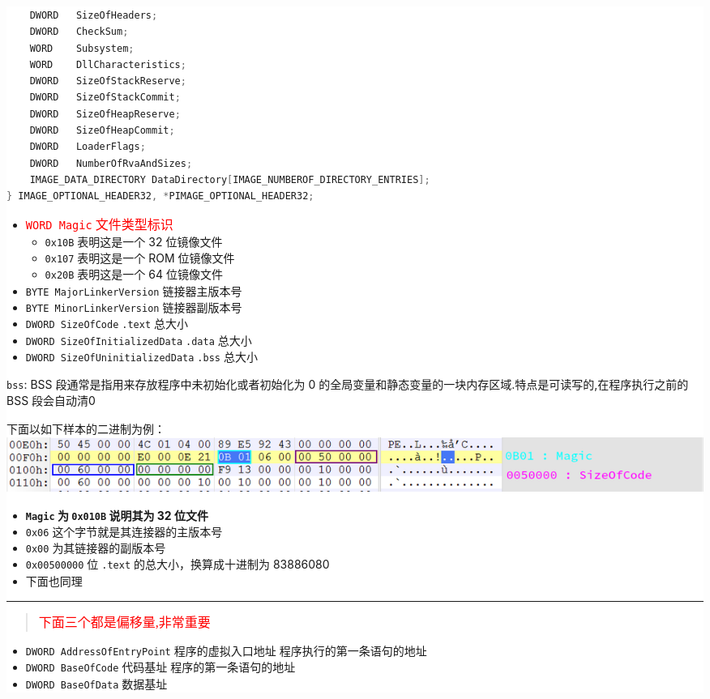 ```c++
    DWORD   SizeOfHeaders;
    DWORD   CheckSum;
    WORD    Subsystem;
    WORD    DllCharacteristics;
    DWORD   SizeOfStackReserve;
    DWORD   SizeOfStackCommit;
    DWORD   SizeOfHeapReserve;
    DWORD   SizeOfHeapCommit;
    DWORD   LoaderFlags;
    DWORD   NumberOfRvaAndSizes;
    IMAGE_DATA_DIRECTORY DataDirectory[IMAGE_NUMBEROF_DIRECTORY_ENTRIES];
} IMAGE_OPTIONAL_HEADER32, *PIMAGE_OPTIONAL_HEADER32;
```

+ <font color='red' face=Monaco size=3>`WORD Magic` 文件类型标识</font>
  + `0x10B` 表明这是一个 32 位镜像文件
  + `0x107` 表明这是一个 ROM 位镜像文件
  + `0x20B` 表明这是一个 64 位镜像文件
+ `BYTE MajorLinkerVersion` 链接器主版本号
+ `BYTE MinorLinkerVersion` 链接器副版本号
+ `DWORD SizeOfCode` `.text` 总大小
+ `DWORD SizeOfInitializedData` `.data` 总大小
+ `DWORD SizeOfUninitializedData` `.bss` 总大小

`bss`: BSS 段通常是指用来存放程序中未初始化或者初始化为 0 的全局变量和静态变量的一块内存区域.特点是可读写的,在程序执行之前的 BSS 段会自动清0

下面以如下样本的二进制为例：
![alt](./4.assets/2022-08-29_15-03.png)

+ **`Magic` 为 `0x010B` 说明其为 32 位文件**
+ `0x06` 这个字节就是其连接器的主版本号
+ `0x00` 为其链接器的副版本号
+ `0x00500000` 位 `.text` 的总大小，换算成十进制为 83886080
+ 下面也同理

---

> <font color='red' face=Monaco size=3>下面三个都是偏移量,非常重要</font>


+ `DWORD AddressOfEntryPoint` 程序的虚拟入口地址 程序执行的第一条语句的地址
+ `DWORD BaseOfCode` 代码基址 程序的第一条语句的地址
+ `DWORD BaseOfData` 数据基址
